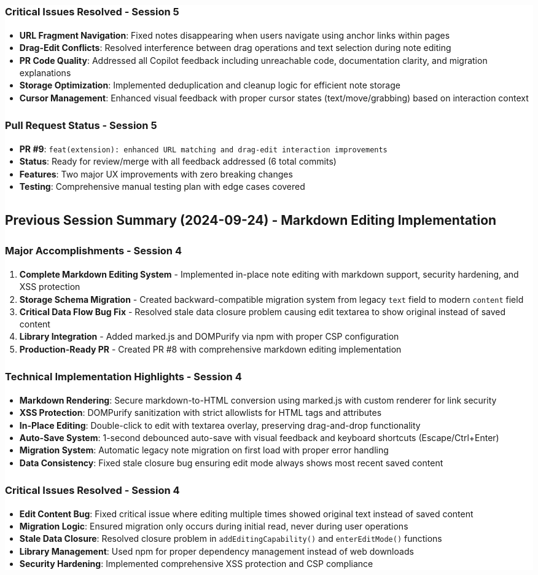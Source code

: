 ### Critical Issues Resolved - Session 5
- **URL Fragment Navigation**: Fixed notes disappearing when users navigate using anchor links within pages
- **Drag-Edit Conflicts**: Resolved interference between drag operations and text selection during note editing
- **PR Code Quality**: Addressed all Copilot feedback including unreachable code, documentation clarity, and migration explanations
- **Storage Optimization**: Implemented deduplication and cleanup logic for efficient note storage
- **Cursor Management**: Enhanced visual feedback with proper cursor states (text/move/grabbing) based on interaction context

### Pull Request Status - Session 5
- **PR #9**: `feat(extension): enhanced URL matching and drag-edit interaction improvements`
- **Status**: Ready for review/merge with all feedback addressed (6 total commits)
- **Features**: Two major UX improvements with zero breaking changes
- **Testing**: Comprehensive manual testing plan with edge cases covered

## Previous Session Summary (2024-09-24) - Markdown Editing Implementation

### Major Accomplishments - Session 4
1. **Complete Markdown Editing System** - Implemented in-place note editing with markdown support, security hardening, and XSS protection
2. **Storage Schema Migration** - Created backward-compatible migration system from legacy `text` field to modern `content` field
3. **Critical Data Flow Bug Fix** - Resolved stale data closure problem causing edit textarea to show original instead of saved content
4. **Library Integration** - Added marked.js and DOMPurify via npm with proper CSP configuration
5. **Production-Ready PR** - Created PR #8 with comprehensive markdown editing implementation

### Technical Implementation Highlights - Session 4
- **Markdown Rendering**: Secure markdown-to-HTML conversion using marked.js with custom renderer for link security
- **XSS Protection**: DOMPurify sanitization with strict allowlists for HTML tags and attributes
- **In-Place Editing**: Double-click to edit with textarea overlay, preserving drag-and-drop functionality
- **Auto-Save System**: 1-second debounced auto-save with visual feedback and keyboard shortcuts (Escape/Ctrl+Enter)
- **Migration System**: Automatic legacy note migration on first load with proper error handling
- **Data Consistency**: Fixed stale closure bug ensuring edit mode always shows most recent saved content

### Critical Issues Resolved - Session 4
- **Edit Content Bug**: Fixed critical issue where editing multiple times showed original text instead of saved content
- **Migration Logic**: Ensured migration only occurs during initial read, never during user operations
- **Stale Data Closure**: Resolved closure problem in `addEditingCapability()` and `enterEditMode()` functions
- **Library Management**: Used npm for proper dependency management instead of web downloads
- **Security Hardening**: Implemented comprehensive XSS protection and CSP compliance
